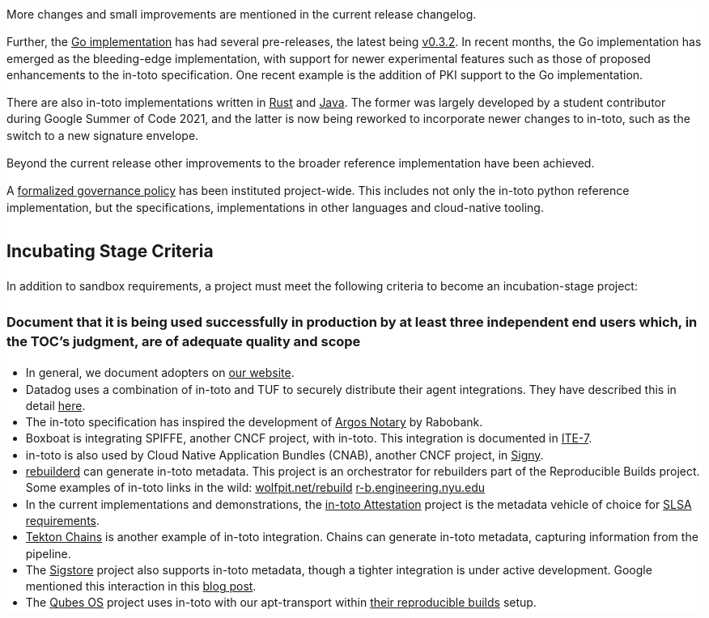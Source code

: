 More changes and small improvements are mentioned in the current release
changelog.

Further, the [Go implementation](https://github.com/in-toto/in-toto-golang) has had several
pre-releases, the latest being [v0.3.2](https://github.com/in-toto/in-toto-golang/releases).
In recent months, the Go implementation has emerged as the bleeding-edge implementation, with
support for newer experimental features such as those of proposed enhancements to
the in-toto specification. One recent example is the addition of PKI support to the Go implementation.

There are also in-toto implementations written in [Rust](https://github.com/in-toto/in-toto-rs)
and [Java](https://github.com/in-toto/in-toto-java). The former was largely developed by a
student contributor during Google Summer of Code 2021, and the latter is now being reworked
to incorporate newer changes to in-toto, such as the switch to a new signature envelope.

Beyond the current release other improvements to the broader reference
implementation have been achieved.

A [formalized governance policy](https://github.com/in-toto/in-toto/blob/develop/GOVERNANCE.md)
has been instituted project-wide. This includes not only the in-toto python
reference implementation, but the specifications, implementations in other
languages and cloud-native tooling.

## Incubating Stage Criteria

In addition to sandbox requirements, a project must meet the following
criteria to become an incubation-stage project:

### Document that it is being used successfully in production by at least three independent end users which, in the TOC’s judgment, are of adequate quality and scope

  * In general, we document adopters on
    [our website](https://in-toto.io/integrations.html).
  * Datadog uses a combination of in-toto and TUF to securely distribute their
    agent integrations. They have described this in detail
    [here](https://www.datadoghq.com/blog/engineering/secure-publication-of-datadog-agent-integrations-with-tuf-and-in-toto/).
  * The in-toto specification has inspired
    the development of [Argos Notary](https://www.argosnotary.com/docs/00_overview/10_overview)
    by Rabobank.
  * Boxboat is integrating SPIFFE, another CNCF project, with in-toto. This
    integration is documented in [ITE-7](https://github.com/in-toto/ITE/pull/21).
  * in-toto is also used by Cloud Native Application Bundles (CNAB), another
    CNCF project, in [Signy](https://github.com/cnabio/signy).
  * [rebuilderd](https://github.com/kpcyrd/rebuilderd) can generate in-toto
    metadata. This project is an orchestrator for rebuilders part of the
    Reproducible Builds project. Some examples of in-toto links in the wild:
    [wolfpit.net/rebuild](https://wolfpit.net/rebuild/api/v0/builds/26738/attestation)
    [r-b.engineering.nyu.edu](https://r-b.engineering.nyu.edu/api/v0/builds/55502/attestation)
  * In the current implementations and demonstrations, the
    [in-toto Attestation](https://github.com/in-toto/attestation) project is
    the metadata vehicle of choice for
    [SLSA requirements](https://slsa.dev/requirements#provenance-requirements).
  * [Tekton Chains](https://github.com/tektoncd/chains) is another example of
    in-toto integration. Chains can generate in-toto metadata, capturing
    information from the pipeline.
  * The [Sigstore](https://www.sigstore.dev/) project also supports in-toto
    metadata, though a tighter integration is under active development. Google
    mentioned this interaction in this
    [blog post](https://security.googleblog.com/2021/06/verifiable-supply-chain-metadata-for.html).
  * The [Qubes OS](https://www.qubes-os.org/) project uses in-toto with our
    apt-transport within [their reproducible builds](https://www.qubes-os.org/news/2021/02/28/improvements-in-testing-and-building/)
    setup.